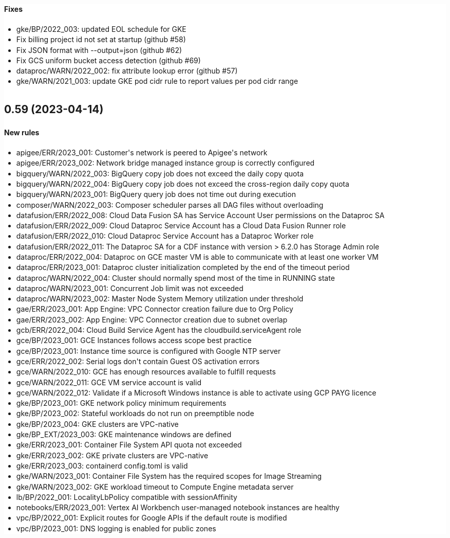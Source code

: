 #### Fixes

- gke/BP/2022\_003: updated EOL schedule for GKE
- Fix billing project id not set at startup (github #58)
- Fix JSON format with --output=json (github #62)
- Fix GCS uniform bucket access detection (github #69)
- dataproc/WARN/2022\_002: fix attribute lookup error (github #57)
- gke/WARN/2021\_003: update GKE pod cidr rule to report values per pod cidr range

## 0.59 (2023-04-14)

#### New rules

- apigee/ERR/2023\_001: Customer's network is peered to Apigee's network
- apigee/ERR/2023\_002: Network bridge managed instance group is correctly configured
- bigquery/WARN/2022\_003: BigQuery copy job does not exceed the daily copy quota
- bigquery/WARN/2022\_004: BigQuery copy job does not exceed the cross-region daily copy quota
- bigquery/WARN/2023\_001: BigQuery query job does not time out during execution
- composer/WARN/2022\_003: Composer scheduler parses all DAG files without overloading
- datafusion/ERR/2022\_008: Cloud Data Fusion SA has Service Account User permissions on the Dataproc SA
- datafusion/ERR/2022\_009: Cloud Dataproc Service Account has a Cloud Data Fusion Runner role
- datafusion/ERR/2022\_010: Cloud Dataproc Service Account has a Dataproc Worker role
- datafusion/ERR/2022\_011: The Dataproc SA for a CDF instance with version > 6.2.0 has Storage Admin role
- dataproc/ERR/2022\_004: Dataproc on GCE master VM is able to communicate with at least one worker VM
- dataproc/ERR/2023\_001: Dataproc cluster initialization completed by the end of the timeout period
- dataproc/WARN/2022\_004: Cluster should normally spend most of the time in RUNNING state
- dataproc/WARN/2023\_001: Concurrent Job limit was not exceeded
- dataproc/WARN/2023\_002: Master Node System Memory utilization under threshold
- gae/ERR/2023\_001: App Engine: VPC Connector creation failure due to Org Policy
- gae/ERR/2023\_002: App Engine: VPC Connector creation due to subnet overlap
- gcb/ERR/2022\_004: Cloud Build Service Agent has the cloudbuild.serviceAgent role
- gce/BP/2023\_001: GCE Instances follows access scope best practice
- gce/BP/2023\_001: Instance time source is configured with Google NTP server
- gce/ERR/2022\_002: Serial logs don't contain Guest OS activation errors
- gce/WARN/2022\_010: GCE has enough resources available to fulfill requests
- gce/WARN/2022\_011: GCE VM service account is valid
- gce/WARN/2022\_012: Validate if a Microsoft Windows instance is able to activate using GCP PAYG licence
- gke/BP/2023\_001: GKE network policy minimum requirements
- gke/BP/2023\_002: Stateful workloads do not run on preemptible node
- gke/BP/2023\_004: GKE clusters are VPC-native
- gke/BP_EXT/2023\_003: GKE maintenance windows are defined
- gke/ERR/2023\_001: Container File System API quota not exceeded
- gke/ERR/2023\_002: GKE private clusters are VPC-native
- gke/ERR/2023\_003: containerd config.toml is valid
- gke/WARN/2023\_001: Container File System has the required scopes for Image Streaming
- gke/WARN/2023\_002: GKE workload timeout to Compute Engine metadata server
- lb/BP/2022\_001: LocalityLbPolicy compatible with sessionAffinity
- notebooks/ERR/2023\_001: Vertex AI Workbench user-managed notebook instances are healthy
- vpc/BP/2022\_001: Explicit routes for Google APIs if the default route is modified
- vpc/BP/2023\_001: DNS logging is enabled for public zones
